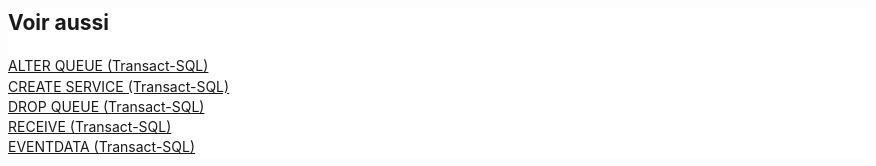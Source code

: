 ## <a name="see-also"></a>Voir aussi  
 [ALTER QUEUE &#40;Transact-SQL&#41;](../../t-sql/statements/alter-queue-transact-sql.md)   
 [CREATE SERVICE &#40;Transact-SQL&#41;](../../t-sql/statements/create-service-transact-sql.md)   
 [DROP QUEUE &#40;Transact-SQL&#41;](../../t-sql/statements/drop-queue-transact-sql.md)   
 [RECEIVE &#40;Transact-SQL&#41;](../../t-sql/statements/receive-transact-sql.md)   
 [EVENTDATA &#40;Transact-SQL&#41;](../../t-sql/functions/eventdata-transact-sql.md)  
  
  
